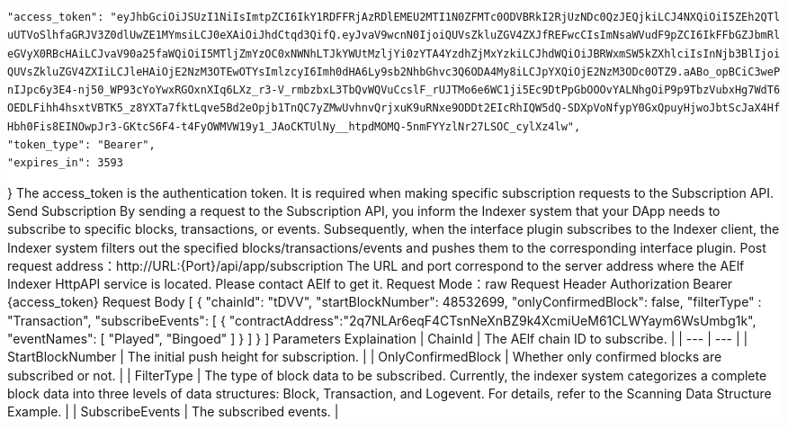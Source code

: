     "access_token": "eyJhbGciOiJSUzI1NiIsImtpZCI6IkY1RDFFRjAzRDlEMEU2MTI1N0ZFMTc0ODVBRkI2RjUzNDc0QzJEQjkiLCJ4NXQiOiI5ZEh2QTluUTVoSlhfaGRJV3Z0dlUwZE1MYmsiLCJ0eXAiOiJhdCtqd3QifQ.eyJvaV9wcnN0IjoiQUVsZkluZGV4ZXJfREFwcCIsImNsaWVudF9pZCI6IkFFbGZJbmRleGVyX0RBcHAiLCJvaV90a25faWQiOiI5MTljZmYzOC0xNWNhLTJkYWUtMzljYi0zYTA4YzdhZjMxYzkiLCJhdWQiOiJBRWxmSW5kZXhlciIsInNjb3BlIjoiQUVsZkluZGV4ZXIiLCJleHAiOjE2NzM3OTEwOTYsImlzcyI6Imh0dHA6Ly9sb2NhbGhvc3Q6ODA4My8iLCJpYXQiOjE2NzM3ODc0OTZ9.aABo_opBCiC3wePnIJpc6y3E4-nj50_WP93cYoYwxRGOxnXIq6LXz_r3-V_rmbzbxL3TbQvWQVuCcslF_rUJTMo6e6WC1ji5Ec9DtPpGbOOOvYALNhgOiP9p9TbzVubxHg7WdT6OEDLFihh4hsxtVBTK5_z8YXTa7fktLqve5Bd2eOpjb1TnQC7yZMwUvhnvQrjxuK9uRNxe9ODDt2EIcRhIQW5dQ-SDXpVoNfypY0GxQpuyHjwoJbtScJaX4HfHbh0Fis8EINOwpJr3-GKtcS6F4-t4FyOWMVW19y1_JAoCKTUlNy__htpdMOMQ-5nmFYYzlNr27LSOC_cylXz4lw",
    "token_type": "Bearer",
    "expires_in": 3593
}
The access_token is the authentication token. It is required when making specific subscription requests to the Subscription API.
Send Subscription 
By sending a request to the Subscription API, you inform the Indexer system that your DApp needs to subscribe to specific blocks, transactions, or events. Subsequently, when the interface plugin subscribes to the Indexer client, the Indexer system filters out the specified blocks/transactions/events and pushes them to the corresponding interface plugin.
Post request address：http://URL:{Port}/api/app/subscription
The URL and port correspond to the server address where the AElf Indexer HttpAPI service is located. Please contact AElf to get it.
Request Mode：raw
Request Header
Authorization
Bearer {access_token}
Request Body
[
    {
        "chainId": "tDVV",
        "startBlockNumber": 48532699,
        "onlyConfirmedBlock": false,
        "filterType" : "Transaction",
        "subscribeEvents": 
        [
            {
                "contractAddress":"2q7NLAr6eqF4CTsnNeXnBZ9k4XcmiUeM61CLWYaym6WsUmbg1k",
                "eventNames":
                [
                    "Played",
                    "Bingoed"
                ]
            }
        ]
    }
]
Parameters Explaination
| ChainId | The AElf chain ID to subscribe. |
| --- | --- |
| StartBlockNumber | The initial push height for subscription. |
| OnlyConfirmedBlock | Whether only confirmed blocks are subscribed or not. |
| FilterType | The type of block data to be subscribed. Currently, the indexer system categorizes a complete block data into three levels of data structures: Block, Transaction, and Logevent. For details, refer to the Scanning Data Structure Example. |
| SubscribeEvents | The subscribed events. |
